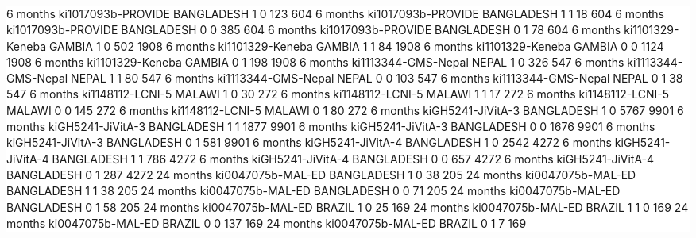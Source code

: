 6 months    ki1017093b-PROVIDE         BANGLADESH                     1                  0      123     604
6 months    ki1017093b-PROVIDE         BANGLADESH                     1                  1       18     604
6 months    ki1017093b-PROVIDE         BANGLADESH                     0                  0      385     604
6 months    ki1017093b-PROVIDE         BANGLADESH                     0                  1       78     604
6 months    ki1101329-Keneba           GAMBIA                         1                  0      502    1908
6 months    ki1101329-Keneba           GAMBIA                         1                  1       84    1908
6 months    ki1101329-Keneba           GAMBIA                         0                  0     1124    1908
6 months    ki1101329-Keneba           GAMBIA                         0                  1      198    1908
6 months    ki1113344-GMS-Nepal        NEPAL                          1                  0      326     547
6 months    ki1113344-GMS-Nepal        NEPAL                          1                  1       80     547
6 months    ki1113344-GMS-Nepal        NEPAL                          0                  0      103     547
6 months    ki1113344-GMS-Nepal        NEPAL                          0                  1       38     547
6 months    ki1148112-LCNI-5           MALAWI                         1                  0       30     272
6 months    ki1148112-LCNI-5           MALAWI                         1                  1       17     272
6 months    ki1148112-LCNI-5           MALAWI                         0                  0      145     272
6 months    ki1148112-LCNI-5           MALAWI                         0                  1       80     272
6 months    kiGH5241-JiVitA-3          BANGLADESH                     1                  0     5767    9901
6 months    kiGH5241-JiVitA-3          BANGLADESH                     1                  1     1877    9901
6 months    kiGH5241-JiVitA-3          BANGLADESH                     0                  0     1676    9901
6 months    kiGH5241-JiVitA-3          BANGLADESH                     0                  1      581    9901
6 months    kiGH5241-JiVitA-4          BANGLADESH                     1                  0     2542    4272
6 months    kiGH5241-JiVitA-4          BANGLADESH                     1                  1      786    4272
6 months    kiGH5241-JiVitA-4          BANGLADESH                     0                  0      657    4272
6 months    kiGH5241-JiVitA-4          BANGLADESH                     0                  1      287    4272
24 months   ki0047075b-MAL-ED          BANGLADESH                     1                  0       38     205
24 months   ki0047075b-MAL-ED          BANGLADESH                     1                  1       38     205
24 months   ki0047075b-MAL-ED          BANGLADESH                     0                  0       71     205
24 months   ki0047075b-MAL-ED          BANGLADESH                     0                  1       58     205
24 months   ki0047075b-MAL-ED          BRAZIL                         1                  0       25     169
24 months   ki0047075b-MAL-ED          BRAZIL                         1                  1        0     169
24 months   ki0047075b-MAL-ED          BRAZIL                         0                  0      137     169
24 months   ki0047075b-MAL-ED          BRAZIL                         0                  1        7     169